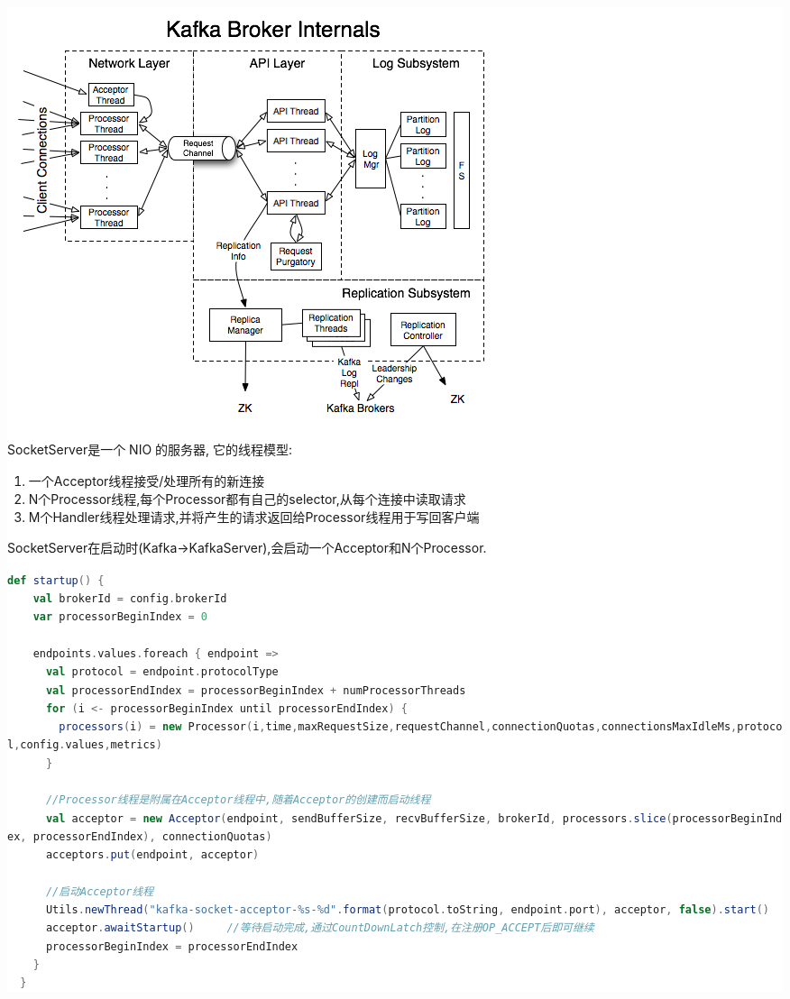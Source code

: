![](/images/posts/kafka/kafka_broker_internals.png)

SocketServer是一个 NIO 的服务器, 它的线程模型:

1. 一个Acceptor线程接受/处理所有的新连接
2. N个Processor线程,每个Processor都有自己的selector,从每个连接中读取请求
3. M个Handler线程处理请求,并将产生的请求返回给Processor线程用于写回客户端


SocketServer在启动时(Kafka->KafkaServer),会启动一个Acceptor和N个Processor.

```scala
def startup() {
    val brokerId = config.brokerId
    var processorBeginIndex = 0
    
    endpoints.values.foreach { endpoint =>
      val protocol = endpoint.protocolType
      val processorEndIndex = processorBeginIndex + numProcessorThreads
      for (i <- processorBeginIndex until processorEndIndex) {
        processors(i) = new Processor(i,time,maxRequestSize,requestChannel,connectionQuotas,connectionsMaxIdleMs,protocol,config.values,metrics)
      }
      
      //Processor线程是附属在Acceptor线程中,随着Acceptor的创建而启动线程
      val acceptor = new Acceptor(endpoint, sendBufferSize, recvBufferSize, brokerId, processors.slice(processorBeginIndex, processorEndIndex), connectionQuotas)
      acceptors.put(endpoint, acceptor)
      
      //启动Acceptor线程
      Utils.newThread("kafka-socket-acceptor-%s-%d".format(protocol.toString, endpoint.port), acceptor, false).start()
      acceptor.awaitStartup()     //等待启动完成,通过CountDownLatch控制,在注册OP_ACCEPT后即可继续
      processorBeginIndex = processorEndIndex
    }
  }
```
